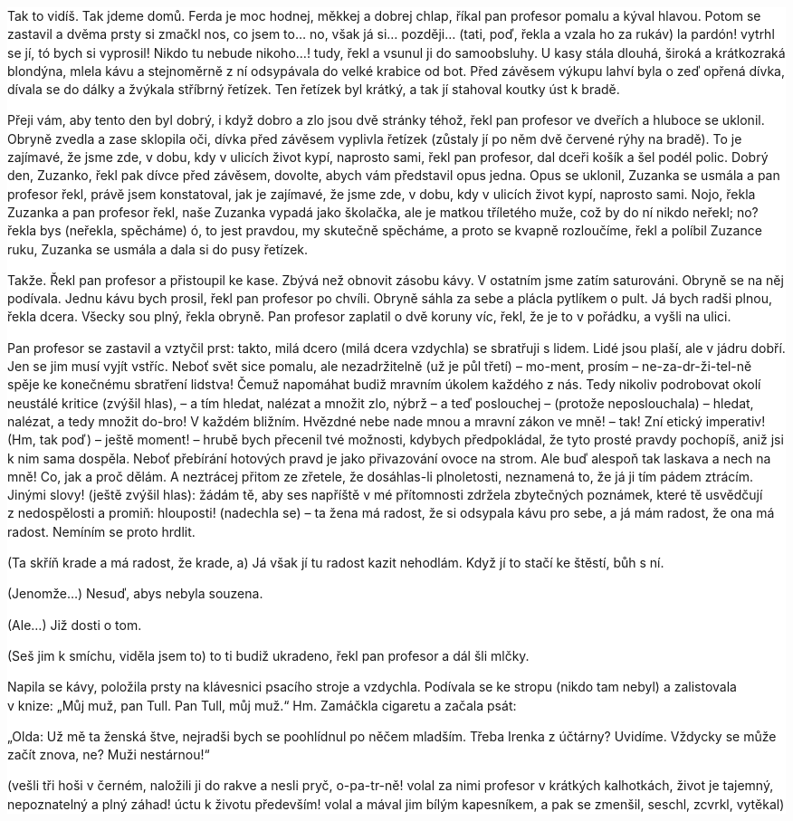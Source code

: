 Tak to vidíš. Tak jdeme domů. Ferda je moc hodnej, měkkej a dobrej chlap, říkal pan profesor pomalu a kýval hlavou. Potom se zastavil a dvěma prsty si zmačkl nos, co jsem to… no, však já si… později… (tati, poď, řekla a vzala ho za rukáv) la pardón! vytrhl se jí, tó bych si vyprosil! Nikdo tu nebude nikoho…! tudy, řekl a vsunul ji do samoobsluhy. U kasy stála dlouhá, široká a krátkozraká blondýna, mlela kávu a stejnoměrně z ní odsypávala do velké krabice od bot. Před závěsem výkupu lahví byla o zeď opřená dívka, dívala se do dálky a žvýkala stříbrný řetízek. Ten řetízek byl krátký, a tak jí stahoval koutky úst k bradě.

Přeji vám, aby tento den byl dobrý, i když dobro a zlo jsou dvě stránky téhož, řekl pan profesor ve dveřích a hluboce se uklonil. Obryně zvedla a zase sklopila oči, dívka před závěsem vyplivla řetízek (zůstaly jí po něm dvě červené rýhy na bradě). To je zajímavé, že jsme zde, v dobu, kdy v ulicích život kypí, naprosto sami, řekl pan profesor, dal dceři košík a šel podél polic. Dobrý den, Zuzanko, řekl pak dívce před závěsem, dovolte, abych vám představil opus jedna. Opus se uklonil, Zuzanka se usmála a pan profesor řekl, právě jsem konstatoval, jak je zajímavé, že jsme zde, v dobu, kdy v ulicích život kypí, naprosto sami. Nojo, řekla Zuzanka a pan profesor řekl, naše Zuzanka vypadá jako školačka, ale je matkou tříletého muže, což by do ní nikdo neřekl; no? řekla bys (neřekla, spěcháme) ó, to jest pravdou, my skutečně spěcháme, a proto se kvapně rozloučíme, řekl a políbil Zuzance ruku, Zuzanka se usmála a dala si do pusy řetízek.

Takže. Řekl pan profesor a přistoupil ke kase. Zbývá než obnovit zásobu kávy. V ostatním jsme zatím saturováni. Obryně se na něj podívala. Jednu kávu bych prosil, řekl pan profesor po chvíli. Obryně sáhla za sebe a plácla pytlíkem o pult. Já bych radši plnou, řekla dcera. Všecky sou plný, řekla obryně. Pan profesor zaplatil o dvě koruny víc, řekl, že je to v pořádku, a vyšli na ulici.

Pan profesor se zastavil a vztyčil prst: takto, milá dcero (milá dcera vzdychla) se sbratřuji s lidem. Lidé jsou plaší, ale v jádru dobří. Jen se jim musí vyjít vstříc. Neboť svět sice pomalu, ale nezadržitelně (už je půl třetí) – mo-ment, prosím – ne-za-dr-ži-tel-ně spěje ke konečnému sbratření lidstva! Čemuž napomáhat budiž mravním úkolem každého z nás. Tedy nikoliv podrobovat okolí neustálé kritice (zvýšil hlas), – a tím hledat, nalézat a množit zlo, nýbrž – a teď poslouchej – (protože neposlouchala) – hledat, nalézat, a tedy množit do-bro! V každém bližním. Hvězdné nebe nade mnou a mravní zákon ve mně! – tak! Zní etický imperativ! (Hm, tak poď) – ještě moment! – hrubě bych přecenil tvé možnosti, kdybych předpokládal, že tyto prosté pravdy pochopíš, aniž jsi k nim sama dospěla. Neboť přebírání hotových pravd je jako přivazování ovoce na strom. Ale buď alespoň tak laskava a nech na mně! Co, jak a proč dělám. A neztrácej přitom ze zřetele, že dosáhlas-li plnoletosti, neznamená to, že já ji tím pádem ztrácím. Jinými slovy! (ještě zvýšil hlas): žádám tě, aby ses napříště v mé přítomnosti zdržela zbytečných poznámek, které tě usvědčují z nedospělosti a promiň: hlouposti! (nadechla se) – ta žena má radost, že si odsypala kávu pro sebe, a já mám radost, že ona má radost. Nemíním se proto hrdlit.

(Ta skříň krade a má radost, že krade, a) Já však jí tu radost kazit nehodlám. Když jí to stačí ke štěstí, bůh s ní.

(Jenomže…) Nesuď, abys nebyla souzena.

(Ale…) Již dosti o tom.

(Seš jim k smíchu, viděla jsem to) to ti budiž ukradeno, řekl pan profesor a dál šli mlčky.

Napila se kávy, položila prsty na klávesnici psacího stroje a vzdychla. Podívala se ke stropu (nikdo tam nebyl) a zalistovala v knize: „Můj muž, pan Tull. Pan Tull, můj muž.“ Hm. Zamáčkla cigaretu a začala psát:

„Olda: Už mě ta ženská štve, nejradši bych se poohlídnul po něčem mladším. Třeba Irenka z účtárny? Uvidíme. Vždycky se může začít znova, ne? Muži nestárnou!“

(vešli tři hoši v černém, naložili ji do rakve a nesli pryč, o-pa-tr-ně! volal za nimi profesor v krátkých kalhotkách, život je tajemný, nepoznatelný a plný záhad! úctu k životu především! volal a mával jim bílým kapesníkem, a pak se zmenšil, seschl, zcvrkl, vytěkal)
